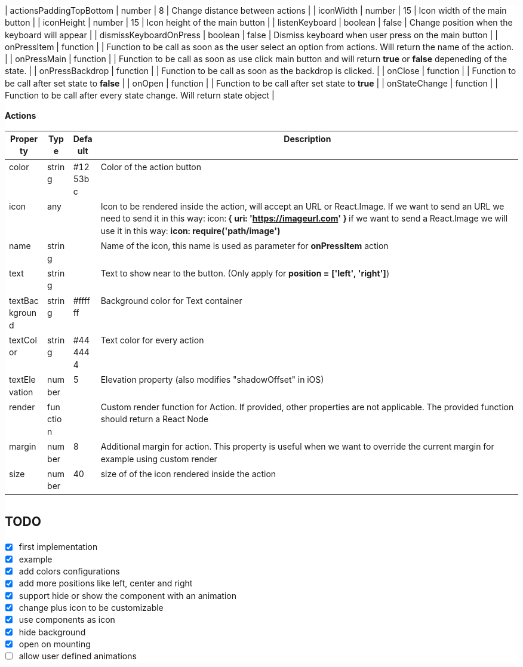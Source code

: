 | actionsPaddingTopBottom | number                | 8                     | Change distance between actions                                                                                     |
| iconWidth               | number                | 15                    | Icon width of the main button                                                                                       |
| iconHeight              | number                | 15                    | Icon height of the main button                                                                                      |
| listenKeyboard          | boolean               | false                 | Change position when the keyboard will appear                                                                       |
| dismissKeyboardOnPress  | boolean               | false                 | Dismiss keyboard when user press on the main button                                                                 |
| onPressItem             | function              |                       | Function to be call as soon as the user select an option from actions. Will return the name of the action.          |
| onPressMain             | function              |                       | Function to be call as soon as use click main button and will return **true** or **false** depeneding of the state. |
| onPressBackdrop         | function              |                       | Function to be call as soon as the backdrop is clicked.                                                             |
| onClose                 | function              |                       | Function to be call after set state to **false**                                                                    |
| onOpen                  | function              |                       | Function to be call after set state to **true**                                                                     |
| onStateChange           | function              |                       | Function to be call after every state change. Will return state object                                              |

**Actions**

| Property              | Type     | Default | Description                                                                                                                                                                                                                                                                |
|-----------------------|----------|---------|----------------------------------------------------------------------------------------------------------------------------------------------------------------------------------------------------------------------------------------------------------------------------|
| color                 | string   | #1253bc | Color of the action button                                                                                                                                                                                                                                                 |
| icon                  | any      |         | Icon to be rendered inside the action, will accept an URL or React.Image. If we want to send an URL we need to send it in this way: icon: **{ uri: 'https://imageurl.com' }** if we want to send a React.Image we will use it in this way: **icon: require('path/image')** |
| name                  | string   |         | Name of the icon, this name is used as parameter for **onPressItem** action                                                                                                                                                                                                |
| text                  | string   |         | Text to show near to the button. (Only apply for **position = ['left', 'right']**)                                                                                                                                                                               |
| textBackground        | string   | #ffffff | Background color for Text container                                                                                                                                                                                                                                        |
| textColor             | string   | #444444 | Text color for every action                                                                                                                                                                                                                                                |
| textElevation         | number   | 5       | Elevation property (also modifies "shadowOffset" in iOS)                                                                                                                                                                                                                                          |
| render                | function |         | Custom render function for Action. If provided, other properties are not applicable. The provided function should return a React Node                                                                                                                                                                              |
| margin                | number   | 8       | Additional margin for action. This property is useful when we want to override the current margin for example using custom render
| size                  | number   | 40      | size of of the icon rendered inside the action

## TODO

- [x] first implementation
- [x] example
- [x] add colors configurations
- [x] add more positions like left, center and right
- [x] support hide or show the component with an animation
- [x] change plus icon to be customizable
- [x] use components as icon
- [x] hide background
- [x] open on mounting
- [ ] allow user defined animations